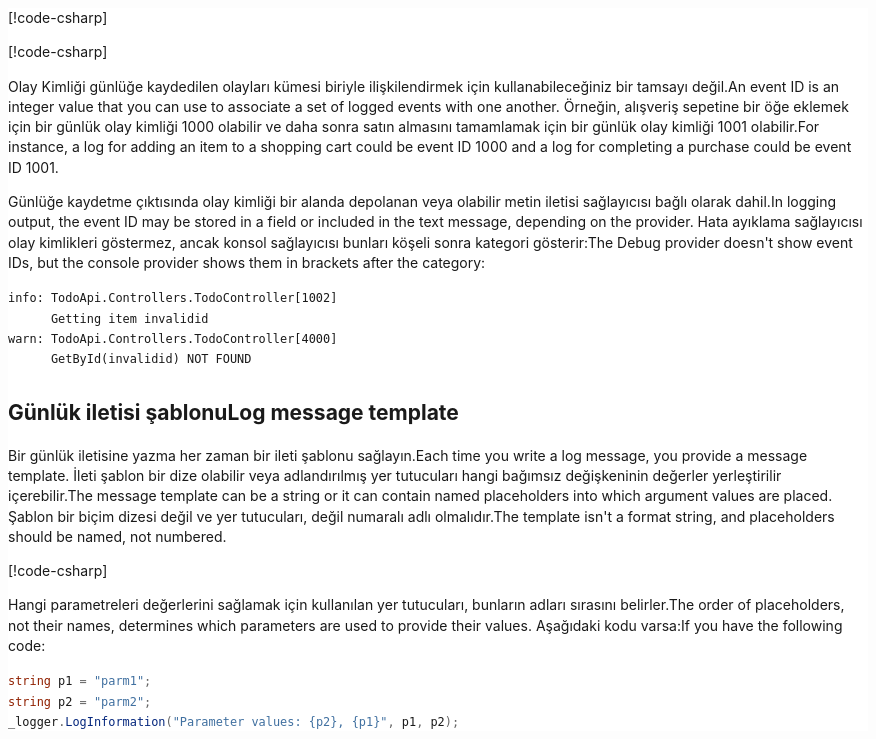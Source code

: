 [!code-csharp[](index/sample//Controllers/TodoController.cs?name=snippet_CallLogMethods&highlight=3,7)]

[!code-csharp[](index/sample//Core/LoggingEvents.cs?name=snippet_LoggingEvents)]

<span data-ttu-id="dc01e-207">Olay Kimliği günlüğe kaydedilen olayları kümesi biriyle ilişkilendirmek için kullanabileceğiniz bir tamsayı değil.</span><span class="sxs-lookup"><span data-stu-id="dc01e-207">An event ID is an integer value that you can use to associate a set of logged events with one another.</span></span> <span data-ttu-id="dc01e-208">Örneğin, alışveriş sepetine bir öğe eklemek için bir günlük olay kimliği 1000 olabilir ve daha sonra satın almasını tamamlamak için bir günlük olay kimliği 1001 olabilir.</span><span class="sxs-lookup"><span data-stu-id="dc01e-208">For instance, a log for adding an item to a shopping cart could be event ID 1000 and a log for completing a purchase could be event ID 1001.</span></span>

<span data-ttu-id="dc01e-209">Günlüğe kaydetme çıktısında olay kimliği bir alanda depolanan veya olabilir metin iletisi sağlayıcısı bağlı olarak dahil.</span><span class="sxs-lookup"><span data-stu-id="dc01e-209">In logging output, the event ID may be stored in a field or included in the text message, depending on the provider.</span></span> <span data-ttu-id="dc01e-210">Hata ayıklama sağlayıcısı olay kimlikleri göstermez, ancak konsol sağlayıcısı bunları köşeli sonra kategori gösterir:</span><span class="sxs-lookup"><span data-stu-id="dc01e-210">The Debug provider doesn't show event IDs, but the console provider shows them in brackets after the category:</span></span>

```console
info: TodoApi.Controllers.TodoController[1002]
      Getting item invalidid
warn: TodoApi.Controllers.TodoController[4000]
      GetById(invalidid) NOT FOUND
```

## <a name="log-message-template"></a><span data-ttu-id="dc01e-211">Günlük iletisi şablonu</span><span class="sxs-lookup"><span data-stu-id="dc01e-211">Log message template</span></span>

<span data-ttu-id="dc01e-212">Bir günlük iletisine yazma her zaman bir ileti şablonu sağlayın.</span><span class="sxs-lookup"><span data-stu-id="dc01e-212">Each time you write a log message, you provide a message template.</span></span> <span data-ttu-id="dc01e-213">İleti şablon bir dize olabilir veya adlandırılmış yer tutucuları hangi bağımsız değişkeninin değerler yerleştirilir içerebilir.</span><span class="sxs-lookup"><span data-stu-id="dc01e-213">The message template can be a string or it can contain named placeholders into which argument values are placed.</span></span> <span data-ttu-id="dc01e-214">Şablon bir biçim dizesi değil ve yer tutucuları, değil numaralı adlı olmalıdır.</span><span class="sxs-lookup"><span data-stu-id="dc01e-214">The template isn't a format string, and placeholders should be named, not numbered.</span></span>

[!code-csharp[](index/sample//Controllers/TodoController.cs?name=snippet_CallLogMethods&highlight=3,7)]

<span data-ttu-id="dc01e-215">Hangi parametreleri değerlerini sağlamak için kullanılan yer tutucuları, bunların adları sırasını belirler.</span><span class="sxs-lookup"><span data-stu-id="dc01e-215">The order of placeholders, not their names, determines which parameters are used to provide their values.</span></span> <span data-ttu-id="dc01e-216">Aşağıdaki kodu varsa:</span><span class="sxs-lookup"><span data-stu-id="dc01e-216">If you have the following code:</span></span>

```csharp
string p1 = "parm1";
string p2 = "parm2";
_logger.LogInformation("Parameter values: {p2}, {p1}", p1, p2);
```
